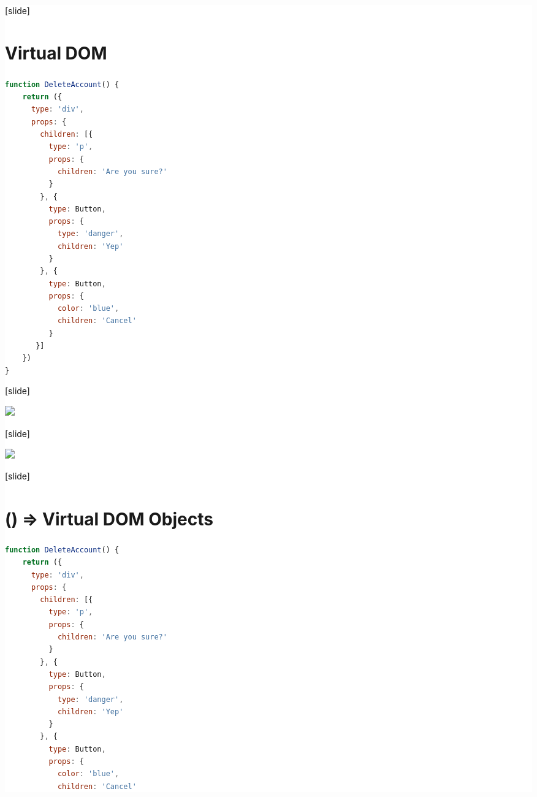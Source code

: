 [slide]

# Virtual DOM 

```js
function DeleteAccount() {
    return ({
      type: 'div',
      props: {
        children: [{
          type: 'p',
          props: {
            children: 'Are you sure?'
          }
        }, {
          type: Button,
          props: {
            type: 'danger',
            children: 'Yep'
          }
        }, {
          type: Button,
          props: {
            color: 'blue',
            children: 'Cancel'
          }
       }]
    })
}
```

[slide]

![](http://7xjbdq.com1.z0.glb.clouddn.com/images/2017/03/1489564943831.png)

[slide]

![](http://7xjbdq.com1.z0.glb.clouddn.com/images/2017/03/1489635877830.png)

[slide]

# () => Virtual DOM Objects 

```js
function DeleteAccount() {
    return ({
      type: 'div',
      props: {
        children: [{
          type: 'p',
          props: {
            children: 'Are you sure?'
          }
        }, {
          type: Button,
          props: {
            type: 'danger',
            children: 'Yep'
          }
        }, {
          type: Button,
          props: {
            color: 'blue',
            children: 'Cancel'
```